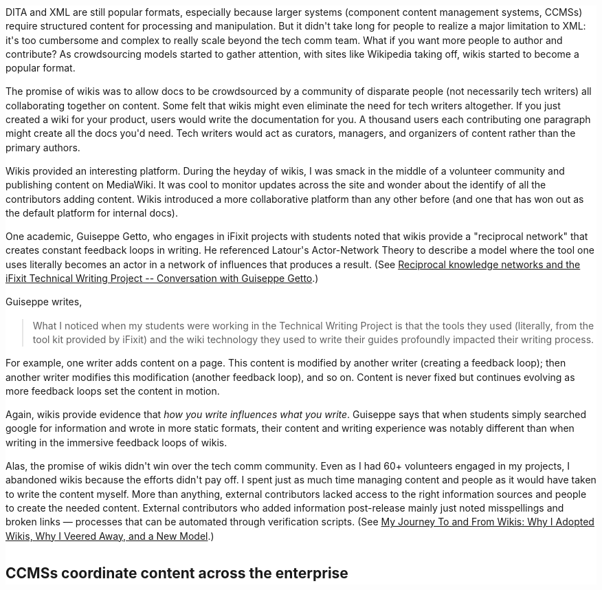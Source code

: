 DITA and XML are still popular formats, especially because larger systems (component content management systems, CCMSs) require structured content for processing and manipulation. But it didn't take long for people to realize a major limitation to XML: it's too cumbersome and complex to really scale beyond the tech comm team. What if you want more people to author and contribute? As crowdsourcing models started to gather attention, with sites like Wikipedia taking off, wikis started to become a popular format.

The promise of wikis was to allow docs to be crowdsourced by a community of disparate people (not necessarily tech writers) all collaborating together on content. Some felt that wikis might even eliminate the need for tech writers altogether. If you just created a wiki for your product, users would write the documentation for you. A thousand users each contributing one paragraph might create all the docs you'd need. Tech writers would act as curators, managers, and organizers of content rather than the primary authors.

Wikis provided an interesting platform. During the heyday of wikis, I was smack in the middle of a volunteer community and publishing content on MediaWiki. It was cool to monitor updates across the site and wonder about the identify of all the contributors adding content. Wikis introduced a more collaborative platform than any other before (and one that has won out as the default platform for internal docs).

One academic, Guiseppe Getto, who engages in iFixit projects with students noted that wikis provide a "reciprocal network" that creates constant feedback loops in writing. He referenced Latour's Actor-Network Theory to describe a model where the tool one uses literally becomes an actor in a network of influences that produces a result. (See [Reciprocal knowledge networks and the iFixit Technical Writing Project -- Conversation with Guiseppe Getto](https://idratherbewriting.com/2018/07/25/how-the-network-shapes-knowledge-conversation-with-guiseppe-getto).)

Guiseppe writes,

> What I noticed when my students were working in the Technical Writing Project is that the tools they used (literally, from the tool kit provided by iFixit) and the wiki technology they used to write their guides profoundly impacted their writing process.

For example, one writer adds content on a page. This content is modified by another writer (creating a feedback loop); then another writer modifies this modification (another feedback loop), and so on. Content is never fixed but continues evolving as more feedback loops set the content in motion.

Again, wikis provide evidence that *how you write influences what you write*. Guiseppe says that when students simply searched google for information and wrote in more static formats, their content and writing experience was notably different than when writing in the immersive feedback loops of wikis.

Alas, the promise of wikis didn't win over the tech comm community. Even as I had 60+ volunteers engaged in my projects, I abandoned wikis because the efforts didn't pay off. I spent just as much time managing content and people as it would have taken to write the content myself. More than anything, external contributors lacked access to the right information sources and people to create the needed content. External contributors who added information post-release mainly just noted misspellings and broken links &mdash; processes that can be automated through verification scripts. (See [My Journey To and From Wikis: Why I Adopted Wikis, Why I Veered Away, and a New Model](https://idratherbewriting.com/2012/06/11/essay-my-journey-to-and-from-wikis-why-i-adopted-wikis-why-i-veered-away-from-them-and-a-new-model-for-collaboration/).)

## CCMSs coordinate content across the enterprise
